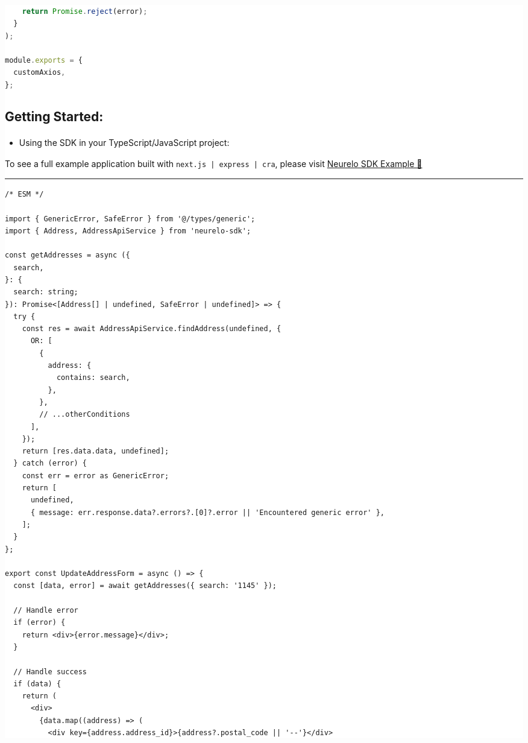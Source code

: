 ```js
    return Promise.reject(error);
  }
);

module.exports = {
  customAxios,
};
```

## Getting Started:

- Using the SDK in your TypeScript/JavaScript project:

To see a full example application built with `next.js | express | cra`, please visit [Neurelo SDK Example 🔗](https://github.com/neurelo-public/neurelo-sdk-examples/)
  
---

```tsx
/* ESM */

import { GenericError, SafeError } from '@/types/generic';
import { Address, AddressApiService } from 'neurelo-sdk';

const getAddresses = async ({
  search,
}: {
  search: string;
}): Promise<[Address[] | undefined, SafeError | undefined]> => {
  try {
    const res = await AddressApiService.findAddress(undefined, {
      OR: [
        {
          address: {
            contains: search,
          },
        },
        // ...otherConditions
      ],
    });
    return [res.data.data, undefined];
  } catch (error) {
    const err = error as GenericError;
    return [
      undefined,
      { message: err.response.data?.errors?.[0]?.error || 'Encountered generic error' },
    ];
  }
};

export const UpdateAddressForm = async () => {
  const [data, error] = await getAddresses({ search: '1145' });

  // Handle error
  if (error) {
    return <div>{error.message}</div>;
  }

  // Handle success
  if (data) {
    return (
      <div>
        {data.map((address) => (
          <div key={address.address_id}>{address?.postal_code || '--'}</div>
```